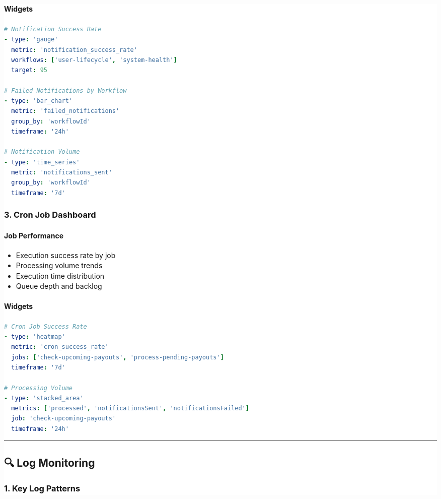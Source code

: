 #### **Widgets**

```yaml
# Notification Success Rate
- type: 'gauge'
  metric: 'notification_success_rate'
  workflows: ['user-lifecycle', 'system-health']
  target: 95

# Failed Notifications by Workflow
- type: 'bar_chart'
  metric: 'failed_notifications'
  group_by: 'workflowId'
  timeframe: '24h'

# Notification Volume
- type: 'time_series'
  metric: 'notifications_sent'
  group_by: 'workflowId'
  timeframe: '7d'
```

### **3. Cron Job Dashboard**

#### **Job Performance**

- Execution success rate by job
- Processing volume trends
- Execution time distribution
- Queue depth and backlog

#### **Widgets**

```yaml
# Cron Job Success Rate
- type: 'heatmap'
  metric: 'cron_success_rate'
  jobs: ['check-upcoming-payouts', 'process-pending-payouts']
  timeframe: '7d'

# Processing Volume
- type: 'stacked_area'
  metrics: ['processed', 'notificationsSent', 'notificationsFailed']
  job: 'check-upcoming-payouts'
  timeframe: '24h'
```

---

## 🔍 **Log Monitoring**

### **1. Key Log Patterns**
